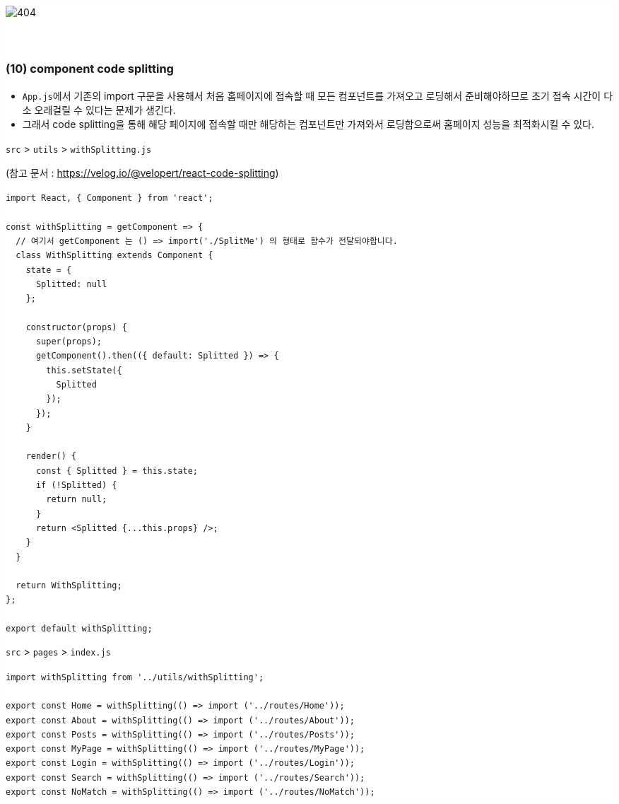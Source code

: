 ![404](https://user-images.githubusercontent.com/52685250/82291688-6d166980-99e4-11ea-9a65-415d9e16ae10.JPG)

<br>

### (10) component code splitting

- `App.js`에서 기존의 import 구문을 사용해서 처음 홈페이지에 접속할 때 모든 컴포넌트를 가져오고 로딩해서 준비해야하므로 초기 접속 시간이 다소 오래걸릴 수 있다는 문제가 생긴다.
- 그래서 code splitting을 통해 해당 페이지에 접속할 때만 해당하는 컴포넌트만 가져와서 로딩함으로써 홈페이지 성능을 최적화시킬 수 있다.

`src` > `utils` > `withSplitting.js`

(참고 문서 : https://velog.io/@velopert/react-code-splitting)

```react
import React, { Component } from 'react';

const withSplitting = getComponent => {
  // 여기서 getComponent 는 () => import('./SplitMe') 의 형태로 함수가 전달되야합니다.
  class WithSplitting extends Component {
    state = {
      Splitted: null
    };

    constructor(props) {
      super(props);
      getComponent().then(({ default: Splitted }) => {
        this.setState({
          Splitted
        });
      });
    }

    render() {
      const { Splitted } = this.state;
      if (!Splitted) {
        return null;
      }
      return <Splitted {...this.props} />;
    }
  }

  return WithSplitting;
};

export default withSplitting;
```

`src` > `pages` > `index.js`

```react
import withSplitting from '../utils/withSplitting';

export const Home = withSplitting(() => import ('../routes/Home'));
export const About = withSplitting(() => import ('../routes/About'));
export const Posts = withSplitting(() => import ('../routes/Posts'));
export const MyPage = withSplitting(() => import ('../routes/MyPage'));
export const Login = withSplitting(() => import ('../routes/Login'));
export const Search = withSplitting(() => import ('../routes/Search'));
export const NoMatch = withSplitting(() => import ('../routes/NoMatch'));
```
